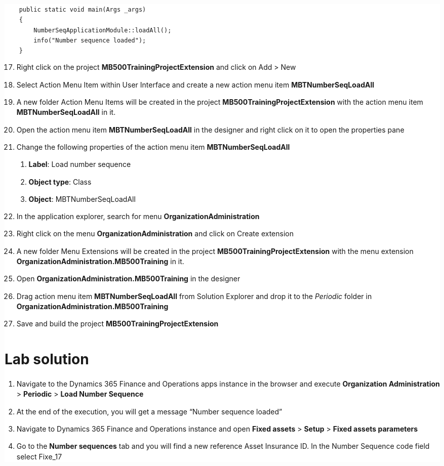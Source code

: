 		public static void main(Args _args)
		{
			NumberSeqApplicationModule::loadAll();
			info("Number sequence loaded");
		}

17. Right click on the project **MB500TrainingProjectExtension** and click on
    Add \> New

18. Select Action Menu Item within User Interface and create a new action menu
    item **MBTNumberSeqLoadAll**

19. A new folder Action Menu Items will be created in the project
    **MB500TrainingProjectExtension** with the action menu item
    **MBTNumberSeqLoadAll** in it.

20. Open the action menu item **MBTNumberSeqLoadAll** in the designer and right
    click on it to open the properties pane

21. Change the following properties of the action menu item
    **MBTNumberSeqLoadAll**

    1.  **Label**: Load number sequence

    2.  **Object type**: Class

    3.  **Object**: MBTNumberSeqLoadAll

22. In the application explorer, search for menu **OrganizationAdministration**

23. Right click on the menu **OrganizationAdministration** and click on Create
    extension

24. A new folder Menu Extensions will be created in the project
    **MB500TrainingProjectExtension** with the menu extension
    **OrganizationAdministration.MB500Training** in it.

25. Open **OrganizationAdministration.MB500Training** in the designer

26. Drag action menu item **MBTNumberSeqLoadAll** from Solution Explorer and
    drop it to the *Periodic* folder in
    **OrganizationAdministration.MB500Training**

27. Save and build the project **MB500TrainingProjectExtension**

Lab solution
============

1.  Navigate to the Dynamics 365 Finance and Operations apps instance in the
    browser and execute **Organization Administration** \> **Periodic** \>
    **Load Number Sequence**

2.  At the end of the execution, you will get a message “Number sequence loaded”

3.  Navigate to Dynamics 365 Finance and Operations instance and open **Fixed
    assets** \> **Setup** \> **Fixed assets parameters**

4.  Go to the **Number sequences** tab and you will find a new reference Asset
    Insurance ID. In the Number Sequence code field select Fixe_17
